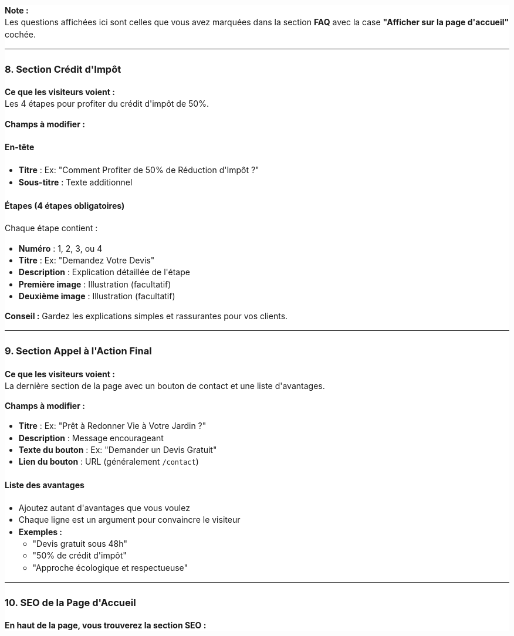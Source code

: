 **Note :**  
Les questions affichées ici sont celles que vous avez marquées dans la section **FAQ** avec la case **"Afficher sur la page d'accueil"** cochée.

---

### 8. Section Crédit d'Impôt

**Ce que les visiteurs voient :**  
Les 4 étapes pour profiter du crédit d'impôt de 50%.

**Champs à modifier :**

#### En-tête
- **Titre** : Ex: "Comment Profiter de 50% de Réduction d'Impôt ?"
- **Sous-titre** : Texte additionnel

#### Étapes (4 étapes obligatoires)
Chaque étape contient :
- **Numéro** : 1, 2, 3, ou 4
- **Titre** : Ex: "Demandez Votre Devis"
- **Description** : Explication détaillée de l'étape
- **Première image** : Illustration (facultatif)
- **Deuxième image** : Illustration (facultatif)

**Conseil :** Gardez les explications simples et rassurantes pour vos clients.

---

### 9. Section Appel à l'Action Final

**Ce que les visiteurs voient :**  
La dernière section de la page avec un bouton de contact et une liste d'avantages.

**Champs à modifier :**
- **Titre** : Ex: "Prêt à Redonner Vie à Votre Jardin ?"
- **Description** : Message encourageant
- **Texte du bouton** : Ex: "Demander un Devis Gratuit"
- **Lien du bouton** : URL (généralement `/contact`)

#### Liste des avantages
- Ajoutez autant d'avantages que vous voulez
- Chaque ligne est un argument pour convaincre le visiteur
- **Exemples :**
  - "Devis gratuit sous 48h"
  - "50% de crédit d'impôt"
  - "Approche écologique et respectueuse"

---

### 10. SEO de la Page d'Accueil

**En haut de la page, vous trouverez la section SEO :**
